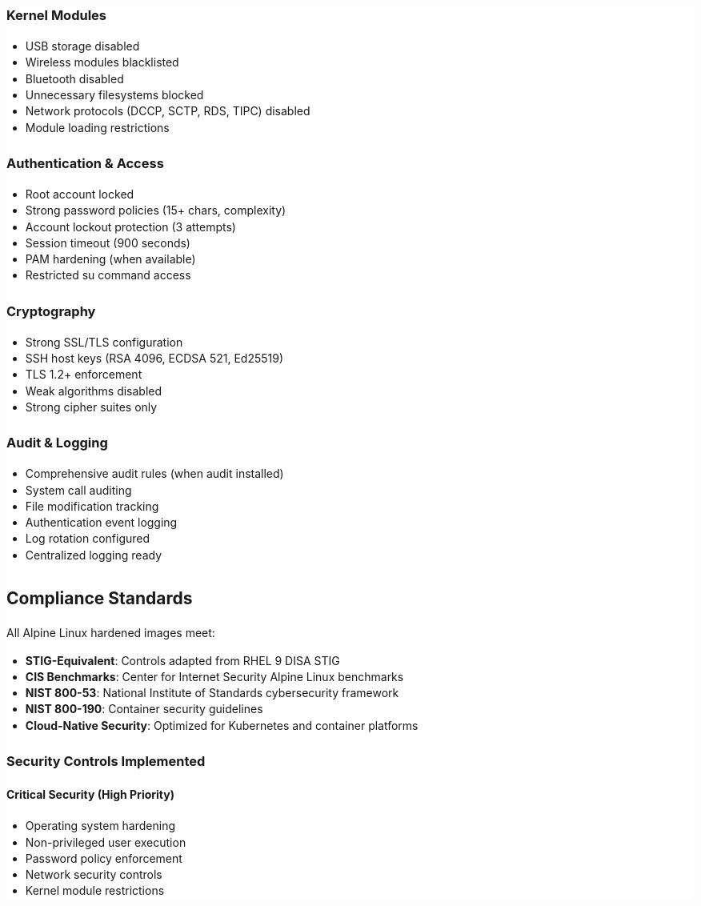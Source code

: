 ### Kernel Modules

- USB storage disabled
- Wireless modules blacklisted
- Bluetooth disabled
- Unnecessary filesystems blocked
- Network protocols (DCCP, SCTP, RDS, TIPC) disabled
- Module loading restrictions

### Authentication & Access

- Root account locked
- Strong password policies (15+ chars, complexity)
- Account lockout protection (3 attempts)
- Session timeout (900 seconds)
- PAM hardening (when available)
- Restricted su command access

### Cryptography

- Strong SSL/TLS configuration
- SSH host keys (RSA 4096, ECDSA 521, Ed25519)
- TLS 1.2+ enforcement
- Weak algorithms disabled
- Strong cipher suites only

### Audit & Logging

- Comprehensive audit rules (when audit installed)
- System call auditing
- File modification tracking
- Authentication event logging
- Log rotation configured
- Centralized logging ready

## Compliance Standards

All Alpine Linux hardened images meet:

- **STIG-Equivalent**: Controls adapted from RHEL 9 DISA STIG
- **CIS Benchmarks**: Center for Internet Security Alpine Linux benchmarks
- **NIST 800-53**: National Institute of Standards cybersecurity framework
- **NIST 800-190**: Container security guidelines
- **Cloud-Native Security**: Optimized for Kubernetes and container platforms

### Security Controls Implemented

#### Critical Security (High Priority)

- Operating system hardening
- Non-privileged user execution
- Password policy enforcement
- Network security controls
- Kernel module restrictions
